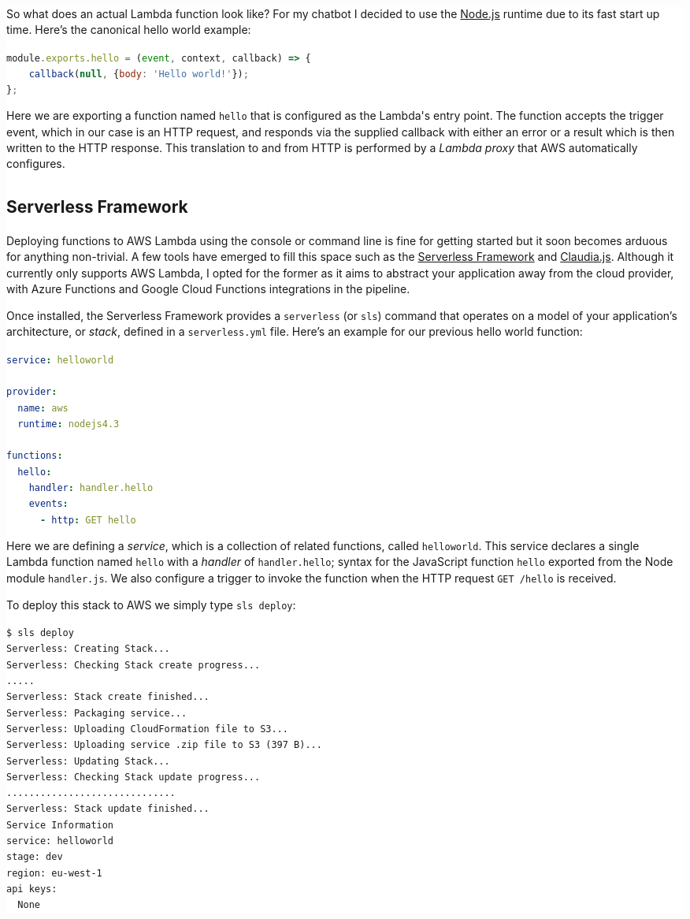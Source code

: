 So what does an actual Lambda function look like? For my chatbot I decided to use the [Node.js](https://nodejs.org/) runtime due to its fast start up time. Here’s the canonical hello world example:

```javascript
module.exports.hello = (event, context, callback) => {
    callback(null, {body: 'Hello world!'});
};
```

Here we are exporting a function named `hello` that is configured as the Lambda's entry point. The function accepts the trigger event, which in our case is an HTTP request, and responds via the supplied callback with either an error or a result which is then written to the HTTP response. This translation to and from HTTP is performed by a _Lambda proxy_ that AWS automatically configures.

## Serverless Framework

Deploying functions to AWS Lambda using the console or command line is fine for getting started but it soon becomes arduous for anything non-trivial. A few tools have emerged to fill this space such as the [Serverless Framework](https://serverless.com/) and [Claudia.js](https://claudiajs.com/). Although it currently only supports AWS Lambda, I opted for the former as it aims to abstract your application away from the cloud provider, with Azure Functions and Google Cloud Functions integrations in the pipeline.

Once installed, the Serverless Framework provides a `serverless` (or `sls`) command that operates on a model of your application’s architecture, or _stack_, defined in a `serverless.yml` file. Here’s an example for our previous hello world function:

```yaml
service: helloworld

provider:
  name: aws
  runtime: nodejs4.3

functions:
  hello:
    handler: handler.hello
    events:
      - http: GET hello
```

Here we are defining a _service_, which is a collection of related functions, called `helloworld`. This service declares a single Lambda function named `hello` with a _handler_ of `handler.hello`; syntax for the JavaScript function `hello` exported from the Node module `handler.js`. We also configure a trigger to invoke the function when the HTTP request `GET /hello` is received.

To deploy this stack to AWS we simply type `sls deploy`:

```
$ sls deploy
Serverless: Creating Stack...
Serverless: Checking Stack create progress...
.....
Serverless: Stack create finished...
Serverless: Packaging service...
Serverless: Uploading CloudFormation file to S3...
Serverless: Uploading service .zip file to S3 (397 B)...
Serverless: Updating Stack...
Serverless: Checking Stack update progress...
..............................
Serverless: Stack update finished...
Service Information
service: helloworld
stage: dev
region: eu-west-1
api keys:
  None
```